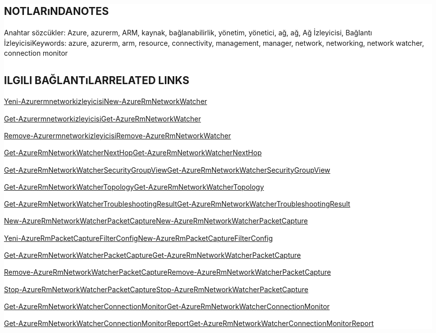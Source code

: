 ## <span data-ttu-id="38a14-163">NOTLARıNDA</span><span class="sxs-lookup"><span data-stu-id="38a14-163">NOTES</span></span>
<span data-ttu-id="38a14-164">Anahtar sözcükler: Azure, azurerm, ARM, kaynak, bağlanabilirlik, yönetim, yönetici, ağ, ağ, Ağ İzleyicisi, Bağlantı İzleyicisi</span><span class="sxs-lookup"><span data-stu-id="38a14-164">Keywords: azure, azurerm, arm, resource, connectivity, management, manager, network, networking, network watcher, connection monitor</span></span>

## <span data-ttu-id="38a14-165">ILGILI BAĞLANTıLAR</span><span class="sxs-lookup"><span data-stu-id="38a14-165">RELATED LINKS</span></span>

[<span data-ttu-id="38a14-166">Yeni-Azurermnetworkizleyicisi</span><span class="sxs-lookup"><span data-stu-id="38a14-166">New-AzureRmNetworkWatcher</span></span>]()

[<span data-ttu-id="38a14-167">Get-Azurermnetworkizleyicisi</span><span class="sxs-lookup"><span data-stu-id="38a14-167">Get-AzureRmNetworkWatcher</span></span>]()

[<span data-ttu-id="38a14-168">Remove-Azurermnetworkizleyicisi</span><span class="sxs-lookup"><span data-stu-id="38a14-168">Remove-AzureRmNetworkWatcher</span></span>]()

[<span data-ttu-id="38a14-169">Get-AzureRmNetworkWatcherNextHop</span><span class="sxs-lookup"><span data-stu-id="38a14-169">Get-AzureRmNetworkWatcherNextHop</span></span>]()

[<span data-ttu-id="38a14-170">Get-AzureRmNetworkWatcherSecurityGroupView</span><span class="sxs-lookup"><span data-stu-id="38a14-170">Get-AzureRmNetworkWatcherSecurityGroupView</span></span>]()

[<span data-ttu-id="38a14-171">Get-AzureRmNetworkWatcherTopology</span><span class="sxs-lookup"><span data-stu-id="38a14-171">Get-AzureRmNetworkWatcherTopology</span></span>]()

[<span data-ttu-id="38a14-172">Get-AzureRmNetworkWatcherTroubleshootingResult</span><span class="sxs-lookup"><span data-stu-id="38a14-172">Get-AzureRmNetworkWatcherTroubleshootingResult</span></span>]()

[<span data-ttu-id="38a14-173">New-AzureRmNetworkWatcherPacketCapture</span><span class="sxs-lookup"><span data-stu-id="38a14-173">New-AzureRmNetworkWatcherPacketCapture</span></span>]()

[<span data-ttu-id="38a14-174">Yeni-AzureRmPacketCaptureFilterConfig</span><span class="sxs-lookup"><span data-stu-id="38a14-174">New-AzureRmPacketCaptureFilterConfig</span></span>]()

[<span data-ttu-id="38a14-175">Get-AzureRmNetworkWatcherPacketCapture</span><span class="sxs-lookup"><span data-stu-id="38a14-175">Get-AzureRmNetworkWatcherPacketCapture</span></span>]()

[<span data-ttu-id="38a14-176">Remove-AzureRmNetworkWatcherPacketCapture</span><span class="sxs-lookup"><span data-stu-id="38a14-176">Remove-AzureRmNetworkWatcherPacketCapture</span></span>]()

[<span data-ttu-id="38a14-177">Stop-AzureRmNetworkWatcherPacketCapture</span><span class="sxs-lookup"><span data-stu-id="38a14-177">Stop-AzureRmNetworkWatcherPacketCapture</span></span>]()

[<span data-ttu-id="38a14-178">Get-AzureRmNetworkWatcherConnectionMonitor</span><span class="sxs-lookup"><span data-stu-id="38a14-178">Get-AzureRmNetworkWatcherConnectionMonitor</span></span>]()

[<span data-ttu-id="38a14-179">Get-AzureRmNetworkWatcherConnectionMonitorReport</span><span class="sxs-lookup"><span data-stu-id="38a14-179">Get-AzureRmNetworkWatcherConnectionMonitorReport</span></span>]()
